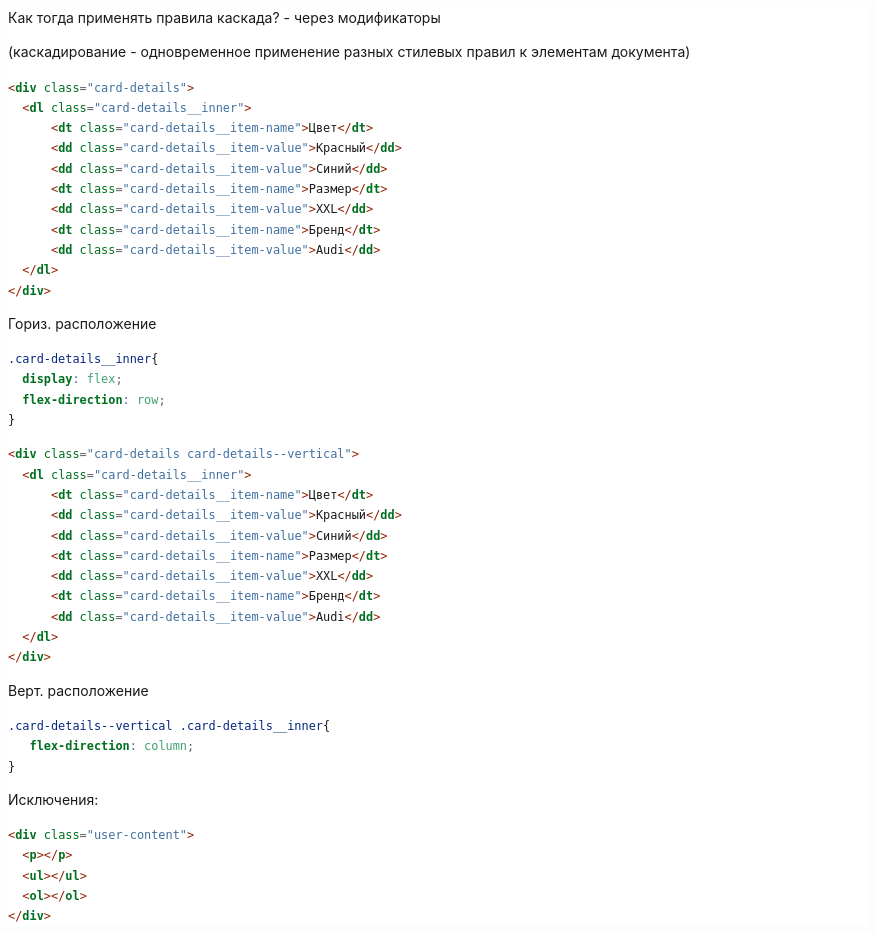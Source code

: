 ```html

```

Как тогда применять правила каскада? - через модификаторы

(каскадирование - одновременное применение разных стилевых правил к элементам документа)


```html
<div class="card-details">
  <dl class="card-details__inner">
      <dt class="card-details__item-name">Цвет</dt>
      <dd class="card-details__item-value">Красный</dd>
      <dd class="card-details__item-value">Синий</dd>
      <dt class="card-details__item-name">Размер</dt>
      <dd class="card-details__item-value">XXL</dd>
      <dt class="card-details__item-name">Бренд</dt>
      <dd class="card-details__item-value">Audi</dd>
  </dl>
</div>
```

Гориз. расположение

```css
.card-details__inner{
  display: flex;
  flex-direction: row;
}
```


```html
<div class="card-details card-details--vertical">
  <dl class="card-details__inner">
      <dt class="card-details__item-name">Цвет</dt>
      <dd class="card-details__item-value">Красный</dd>
      <dd class="card-details__item-value">Синий</dd>
      <dt class="card-details__item-name">Размер</dt>
      <dd class="card-details__item-value">XXL</dd>
      <dt class="card-details__item-name">Бренд</dt>
      <dd class="card-details__item-value">Audi</dd>
  </dl>
</div>
```

Верт. расположение

```css
.card-details--vertical .card-details__inner{
   flex-direction: column;
}
```


Исключения:

```html
<div class="user-content">
  <p></p>
  <ul></ul>
  <ol></ol>
</div>
```
